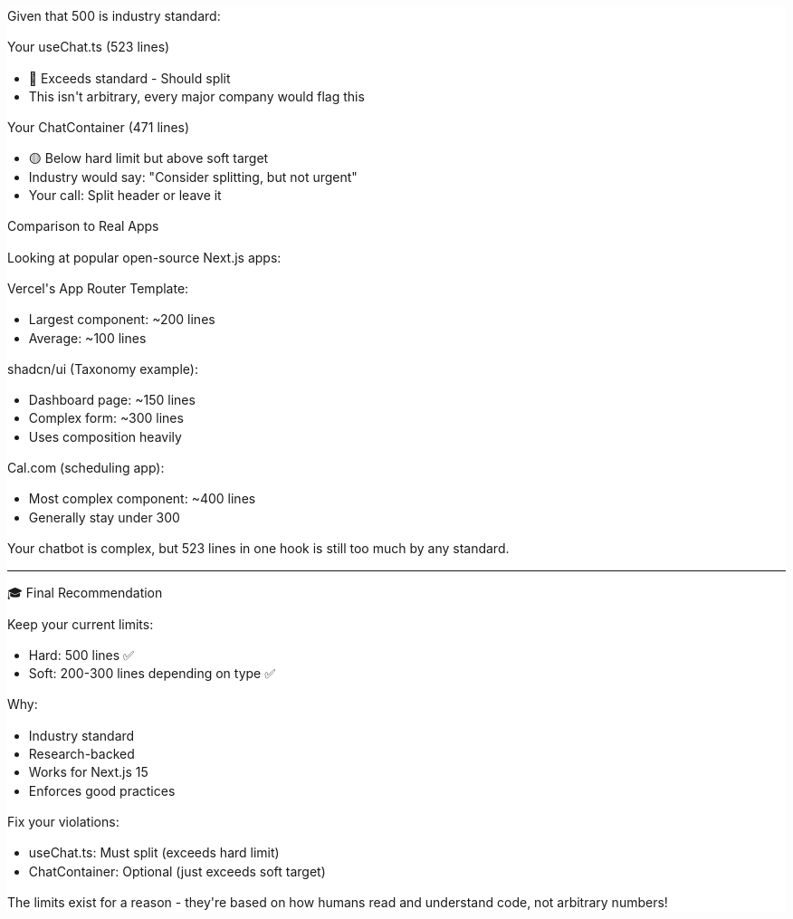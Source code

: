   Given that 500 is industry standard:

  Your useChat.ts (523 lines)

  - 🔴 Exceeds standard - Should split
  - This isn't arbitrary, every major company would flag this

  Your ChatContainer (471 lines)

  - 🟡 Below hard limit but above soft target
  - Industry would say: "Consider splitting, but not urgent"
  - Your call: Split header or leave it

  Comparison to Real Apps

  Looking at popular open-source Next.js apps:

  Vercel's App Router Template:
  - Largest component: ~200 lines
  - Average: ~100 lines

  shadcn/ui (Taxonomy example):
  - Dashboard page: ~150 lines
  - Complex form: ~300 lines
  - Uses composition heavily

  Cal.com (scheduling app):
  - Most complex component: ~400 lines
  - Generally stay under 300

  Your chatbot is complex, but 523 lines in one hook is still too much by any standard.

  ---
  🎓 Final Recommendation

  Keep your current limits:
  - Hard: 500 lines ✅
  - Soft: 200-300 lines depending on type ✅

  Why:
  - Industry standard
  - Research-backed
  - Works for Next.js 15
  - Enforces good practices

  Fix your violations:
  - useChat.ts: Must split (exceeds hard limit)
  - ChatContainer: Optional (just exceeds soft target)

  The limits exist for a reason - they're based on how humans read and understand code, not arbitrary numbers!